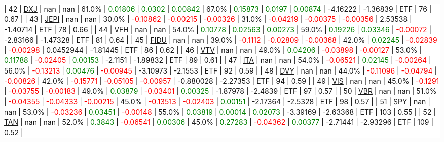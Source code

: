 |  42 | [DXJ](https://finance.yahoo.com/quote/DXJ/financials)     |                 nan |                     nan | 61.0%                  | <span style="color: green;"> 0.01806 </span> | <span style="color: green;"> 0.0302 </span>  | <span style="color: green;"> 0.00842 </span> | 67.0%                  | <span style="color: green;"> 0.15873 </span> | <span style="color: green;"> 0.0197 </span>  | <span style="color: green;"> 0.00874 </span> |           -4.16222   |  -1.36839  | ETF                    |     76 |           0.67 |
|  43 | [JEPI](https://finance.yahoo.com/quote/JEPI/financials)   |                 nan |                     nan | 30.0%                  | <span style="color: red;"> -0.10862 </span>  | <span style="color: red;"> -0.00215 </span>  | <span style="color: red;"> -0.00326 </span>  | 31.0%                  | <span style="color: red;"> -0.04219 </span>  | <span style="color: red;"> -0.00375 </span>  | <span style="color: red;"> -0.00356 </span>  |            2.53538   |  -1.40714  | ETF                    |     78 |           0.66 |
|  44 | [VFH](https://finance.yahoo.com/quote/VFH/financials)     |                 nan |                     nan | 54.0%                  | <span style="color: green;"> 0.10778 </span> | <span style="color: green;"> 0.02563 </span> | <span style="color: green;"> 0.00273 </span> | 59.0%                  | <span style="color: green;"> 0.19226 </span> | <span style="color: green;"> 0.03346 </span> | <span style="color: red;"> -0.00072 </span>  |           -2.83166   |  -1.47328  | ETF                    |     81 |           0.64 |
|  45 | [FIDU](https://finance.yahoo.com/quote/FIDU/financials)   |                 nan |                     nan | 39.0%                  | <span style="color: red;"> -0.1112 </span>   | <span style="color: red;"> -0.02809 </span>  | <span style="color: red;"> -0.00368 </span>  | 42.0%                  | <span style="color: green;"> 0.02245 </span> | <span style="color: red;"> -0.02839 </span>  | <span style="color: red;"> -0.00298 </span>  |            0.0452944 |  -1.81445  | ETF                    |     86 |           0.62 |
|  46 | [VTV](https://finance.yahoo.com/quote/VTV/financials)     |                 nan |                     nan | 49.0%                  | <span style="color: green;"> 0.04206 </span> | <span style="color: red;"> -0.03898 </span>  | <span style="color: red;"> -0.00127 </span>  | 53.0%                  | <span style="color: green;"> 0.11788 </span> | <span style="color: red;"> -0.02405 </span>  | <span style="color: green;"> 0.00153 </span> |           -2.1151    |  -1.89832  | ETF                    |     89 |           0.61 |
|  47 | [ITA](https://finance.yahoo.com/quote/ITA/financials)     |                 nan |                     nan | 54.0%                  | <span style="color: red;"> -0.06521 </span>  | <span style="color: green;"> 0.02145 </span> | <span style="color: red;"> -0.00264 </span>  | 56.0%                  | <span style="color: red;"> -0.13213 </span>  | <span style="color: green;"> 0.00476 </span> | <span style="color: red;"> -0.00945 </span>  |           -3.10973   |  -2.1553   | ETF                    |     92 |           0.59 |
|  48 | [DVY](https://finance.yahoo.com/quote/DVY/financials)     |                 nan |                     nan | 44.0%                  | <span style="color: red;"> -0.11096 </span>  | <span style="color: red;"> -0.04794 </span>  | <span style="color: red;"> -0.00826 </span>  | 42.0%                  | <span style="color: red;"> -0.15771 </span>  | <span style="color: red;"> -0.05105 </span>  | <span style="color: red;"> -0.00957 </span>  |           -0.880028  |  -2.27353  | ETF                    |     94 |           0.59 |
|  49 | [VIS](https://finance.yahoo.com/quote/VIS/financials)     |                 nan |                     nan | 45.0%                  | <span style="color: red;"> -0.1291 </span>   | <span style="color: red;"> -0.03755 </span>  | <span style="color: red;"> -0.00183 </span>  | 49.0%                  | <span style="color: green;"> 0.03879 </span> | <span style="color: red;"> -0.03401 </span>  | <span style="color: green;"> 0.00325 </span> |           -1.87978   |  -2.4839   | ETF                    |     97 |           0.57 |
|  50 | [VBR](https://finance.yahoo.com/quote/VBR/financials)     |                 nan |                     nan | 51.0%                  | <span style="color: red;"> -0.04355 </span>  | <span style="color: red;"> -0.04333 </span>  | <span style="color: red;"> -0.00215 </span>  | 45.0%                  | <span style="color: red;"> -0.13513 </span>  | <span style="color: red;"> -0.02403 </span>  | <span style="color: green;"> 0.00151 </span> |           -2.17364   |  -2.5328   | ETF                    |     98 |           0.57 |
|  51 | [SPY](https://finance.yahoo.com/quote/SPY/financials)     |                 nan |                     nan | 53.0%                  | <span style="color: red;"> -0.03236 </span>  | <span style="color: green;"> 0.03451 </span> | <span style="color: red;"> -0.00148 </span>  | 55.0%                  | <span style="color: green;"> 0.03819 </span> | <span style="color: green;"> 0.00014 </span> | <span style="color: green;"> 0.02073 </span> |           -3.39169   |  -2.63368  | ETF                    |    103 |           0.55 |
|  52 | [TAN](https://finance.yahoo.com/quote/TAN/financials)     |                 nan |                     nan | 52.0%                  | <span style="color: green;"> 0.3843 </span>  | <span style="color: red;"> -0.06541 </span>  | <span style="color: green;"> 0.00306 </span> | 45.0%                  | <span style="color: green;"> 0.27283 </span> | <span style="color: red;"> -0.04362 </span>  | <span style="color: green;"> 0.00377 </span> |           -2.71441   |  -2.93296  | ETF                    |    109 |           0.52 |